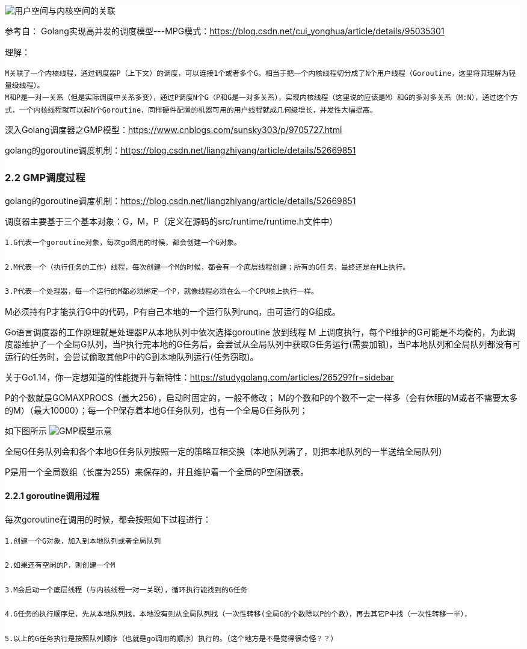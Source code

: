 ![用户空间与内核空间的关联](https://img-blog.csdnimg.cn/20190707215207610.png)

参考自：
Golang实现高并发的调度模型---MPG模式：https://blog.csdn.net/cui_yonghua/article/details/95035301

理解：
```
M关联了一个内核线程，通过调度器P（上下文）的调度，可以连接1个或者多个G，相当于把一个内核线程切分成了N个用户线程（Goroutine，这里将其理解为轻量级线程）。
M和P是一对一关系（但是实际调度中关系多变），通过P调度N个G（P和G是一对多关系），实现内核线程（这里说的应该是M）和G的多对多关系（M:N），通过这个方式，一个内核线程就可以起N个Goroutine，同样硬件配置的机器可用的用户线程就成几何级增长，并发性大幅提高。
```



深入Golang调度器之GMP模型：https://www.cnblogs.com/sunsky303/p/9705727.html

golang的goroutine调度机制：https://blog.csdn.net/liangzhiyang/article/details/52669851

### 2.2 GMP调度过程

golang的goroutine调度机制：https://blog.csdn.net/liangzhiyang/article/details/52669851

调度器主要基于三个基本对象：G，M，P（定义在源码的src/runtime/runtime.h文件中）
```
1.G代表一个goroutine对象，每次go调用的时候，都会创建一个G对象。

2.M代表一个（执行任务的工作）线程，每次创建一个M的时候，都会有一个底层线程创建；所有的G任务，最终还是在M上执行。

3.P代表一个处理器，每一个运行的M都必须绑定一个P，就像线程必须在么一个CPU核上执行一样。
```
M必须持有P才能执行G中的代码，P有自己本地的一个运行队列runq，由可运行的G组成。

Go语言调度器的工作原理就是处理器P从本地队列中依次选择goroutine 放到线程 M 上调度执行，每个P维护的G可能是不均衡的，为此调度器维护了一个全局G队列，当P执行完本地的G任务后，会尝试从全局队列中获取G任务运行(需要加锁)，当P本地队列和全局队列都没有可运行的任务时，会尝试偷取其他P中的G到本地队列运行(任务窃取)。

关于Go1.14，你一定想知道的性能提升与新特性：https://studygolang.com/articles/26529?fr=sidebar

P的个数就是GOMAXPROCS（最大256），启动时固定的，一般不修改； M的个数和P的个数不一定一样多（会有休眠的M或者不需要太多的M）（最大10000）；每一个P保存着本地G任务队列，也有一个全局G任务队列；

如下图所示
![GMP模型示意](https://img-blog.csdn.net/20160926143021847)

全局G任务队列会和各个本地G任务队列按照一定的策略互相交换（本地队列满了，则把本地队列的一半送给全局队列）

P是用一个全局数组（长度为255）来保存的，并且维护着一个全局的P空闲链表。

#### 2.2.1 goroutine调用过程

每次goroutine在调用的时候，都会按照如下过程进行：

```
1.创建一个G对象，加入到本地队列或者全局队列

2.如果还有空闲的P，则创建一个M

3.M会启动一个底层线程（与内核线程一对一关联），循环执行能找到的G任务

4.G任务的执行顺序是，先从本地队列找，本地没有则从全局队列找（一次性转移(全局G的个数除以P的个数），再去其它P中找（一次性转移一半），

5.以上的G任务执行是按照队列顺序（也就是go调用的顺序）执行的。（这个地方是不是觉得很奇怪？？）
```
